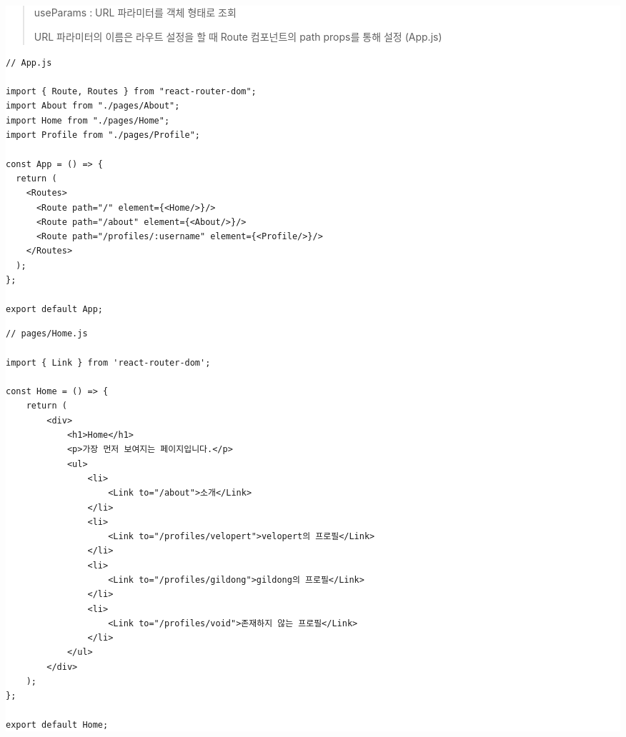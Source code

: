 > useParams : URL 파라미터를 객체 형태로 조회
>
> URL 파라미터의 이름은 라우트 설정을 할 때 Route 컴포넌트의 path props를 통해 설정 (App.js)

```react
// App.js

import { Route, Routes } from "react-router-dom";
import About from "./pages/About";
import Home from "./pages/Home";
import Profile from "./pages/Profile";

const App = () => {
  return (
    <Routes>
      <Route path="/" element={<Home/>}/>
      <Route path="/about" element={<About/>}/>
      <Route path="/profiles/:username" element={<Profile/>}/>
    </Routes>
  );
};

export default App;
```

```react
// pages/Home.js

import { Link } from 'react-router-dom';

const Home = () => {
    return (
        <div>
            <h1>Home</h1>
            <p>가장 먼저 보여지는 페이지입니다.</p>
            <ul>
                <li>
                    <Link to="/about">소개</Link>
                </li>
                <li>
                    <Link to="/profiles/velopert">velopert의 프로필</Link>
                </li>
                <li>
                    <Link to="/profiles/gildong">gildong의 프로필</Link>
                </li>
                <li>
                    <Link to="/profiles/void">존재하지 않는 프로필</Link>
                </li>
            </ul>
        </div>
    );
};

export default Home;
```
